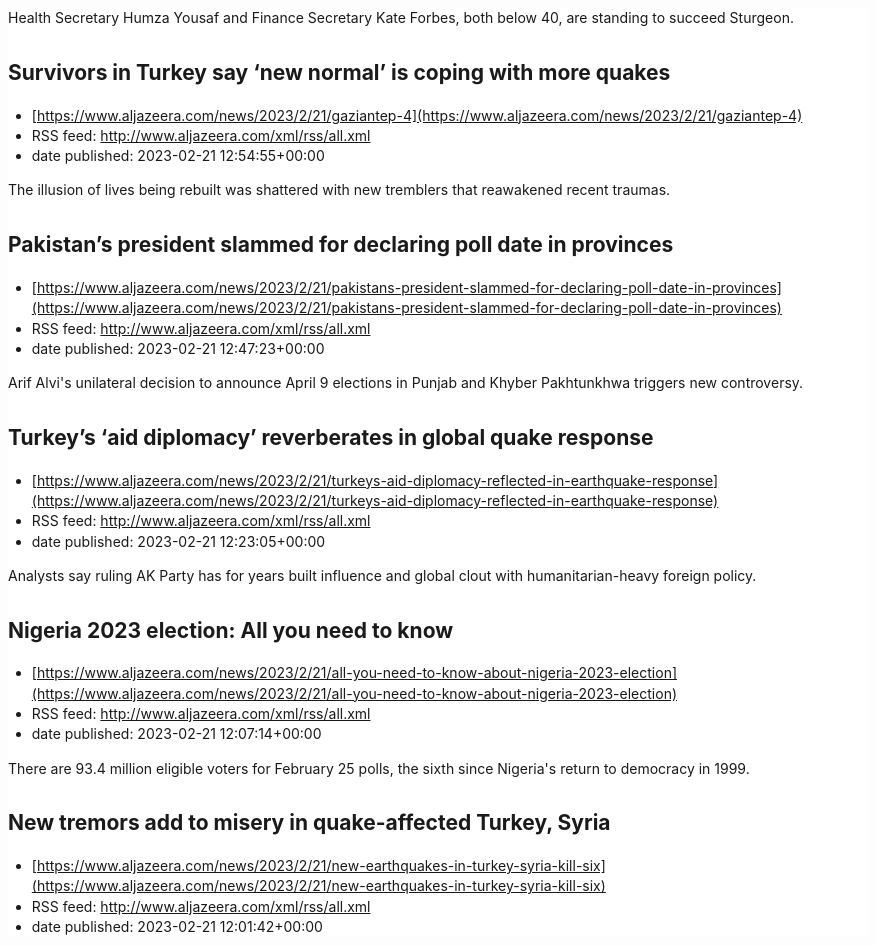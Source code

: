 Health Secretary Humza Yousaf and Finance Secretary Kate Forbes, both below 40, are standing to succeed Sturgeon.

## Survivors in Turkey say ‘new normal’ is coping with more quakes
 - [https://www.aljazeera.com/news/2023/2/21/gaziantep-4](https://www.aljazeera.com/news/2023/2/21/gaziantep-4)
 - RSS feed: http://www.aljazeera.com/xml/rss/all.xml
 - date published: 2023-02-21 12:54:55+00:00

The illusion of lives being rebuilt was shattered with new tremblers that reawakened recent traumas.

## Pakistan’s president slammed for declaring poll date in provinces
 - [https://www.aljazeera.com/news/2023/2/21/pakistans-president-slammed-for-declaring-poll-date-in-provinces](https://www.aljazeera.com/news/2023/2/21/pakistans-president-slammed-for-declaring-poll-date-in-provinces)
 - RSS feed: http://www.aljazeera.com/xml/rss/all.xml
 - date published: 2023-02-21 12:47:23+00:00

Arif Alvi&#039;s unilateral decision to announce April 9 elections in Punjab and Khyber Pakhtunkhwa triggers new controversy.

## Turkey’s ‘aid diplomacy’ reverberates in global quake response
 - [https://www.aljazeera.com/news/2023/2/21/turkeys-aid-diplomacy-reflected-in-earthquake-response](https://www.aljazeera.com/news/2023/2/21/turkeys-aid-diplomacy-reflected-in-earthquake-response)
 - RSS feed: http://www.aljazeera.com/xml/rss/all.xml
 - date published: 2023-02-21 12:23:05+00:00

Analysts say ruling AK Party has for years built influence and global clout with humanitarian-heavy foreign policy.

## Nigeria 2023 election: All you need to know
 - [https://www.aljazeera.com/news/2023/2/21/all-you-need-to-know-about-nigeria-2023-election](https://www.aljazeera.com/news/2023/2/21/all-you-need-to-know-about-nigeria-2023-election)
 - RSS feed: http://www.aljazeera.com/xml/rss/all.xml
 - date published: 2023-02-21 12:07:14+00:00

There are 93.4 million eligible voters for February 25 polls, the sixth since Nigeria&#039;s return to democracy in 1999.

## New tremors add to misery in quake-affected Turkey, Syria
 - [https://www.aljazeera.com/news/2023/2/21/new-earthquakes-in-turkey-syria-kill-six](https://www.aljazeera.com/news/2023/2/21/new-earthquakes-in-turkey-syria-kill-six)
 - RSS feed: http://www.aljazeera.com/xml/rss/all.xml
 - date published: 2023-02-21 12:01:42+00:00
